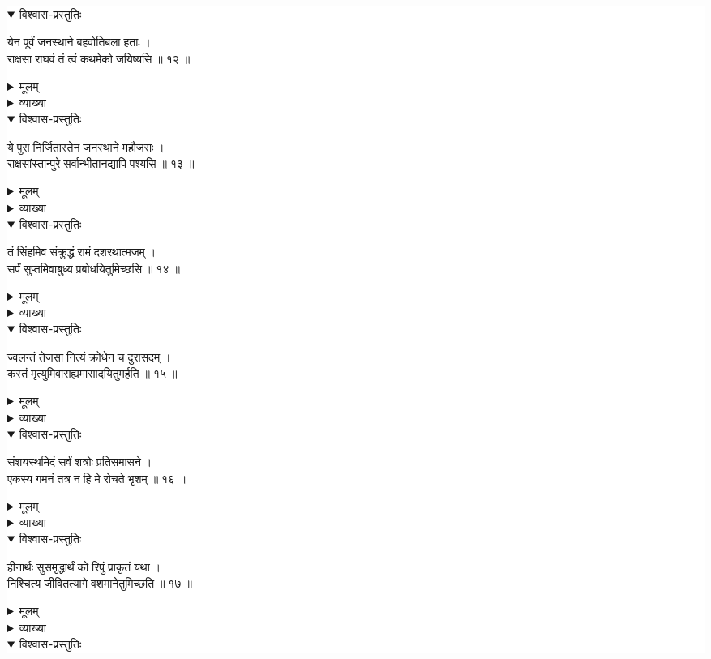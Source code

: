 <details open><summary>विश्वास-प्रस्तुतिः</summary>

येन पूर्वं जनस्थाने बहवोतिबला हताः ।  
राक्षसा राघवं तं त्वं कथमेको जयिष्यसि ॥ १२ ॥
</details>

<details><summary>मूलम्</summary></details>

<details><summary>व्याख्या</summary></details>

<details open><summary>विश्वास-प्रस्तुतिः</summary>

ये पुरा निर्जितास्तेन जनस्थाने महौजसः ।  
राक्षसांस्तान्पुरे सर्वान्भीतानद्यापि पश्यसि ॥ १३ ॥
</details>

<details><summary>मूलम्</summary></details>

<details><summary>व्याख्या</summary></details>

<details open><summary>विश्वास-प्रस्तुतिः</summary>

तं सिंहमिव संक्रुद्धं रामं दशरथात्मजम् ।  
सर्पं सुप्तमिवाबुध्य प्रबोधयितुमिच्छसि ॥ १४ ॥
</details>

<details><summary>मूलम्</summary></details>

<details><summary>व्याख्या</summary></details>

<details open><summary>विश्वास-प्रस्तुतिः</summary>

ज्वलन्तं तेजसा नित्यं क्रोधेन च दुरासदम् ।  
कस्तं मृत्युमिवासह्यमासादयितुमर्हति ॥ १५ ॥
</details>

<details><summary>मूलम्</summary></details>

<details><summary>व्याख्या</summary></details>

<details open><summary>विश्वास-प्रस्तुतिः</summary>

संशयस्थमिदं सर्वं शत्रोः प्रतिसमासने ।  
एकस्य गमनं तत्र न हि मे रोचते भृशम् ॥ १६ ॥
</details>

<details><summary>मूलम्</summary></details>

<details><summary>व्याख्या</summary></details>

<details open><summary>विश्वास-प्रस्तुतिः</summary>

हीनार्थः सुसमृद्धार्थं को रिपुं प्राकृतं यथा ।  
निश्चित्य जीवितत्यागे वशमानेतुमिच्छति ॥ १७ ॥
</details>

<details><summary>मूलम्</summary></details>

<details><summary>व्याख्या</summary></details>

<details open><summary>विश्वास-प्रस्तुतिः</summary>
